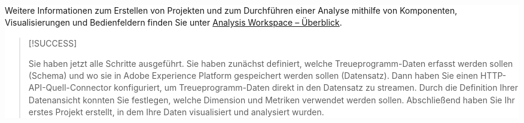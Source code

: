Weitere Informationen zum Erstellen von Projekten und zum Durchführen einer Analyse mithilfe von Komponenten, Visualisierungen und Bedienfeldern finden Sie unter [Analysis Workspace – Überblick](../analysis-workspace/home.md).

>[!SUCCESS]
>
>Sie haben jetzt alle Schritte ausgeführt. Sie haben zunächst definiert, welche Treueprogramm-Daten erfasst werden sollen (Schema) und wo sie in Adobe Experience Platform gespeichert werden sollen (Datensatz). Dann haben Sie einen HTTP-API-Quell-Connector konfiguriert, um Treueprogramm-Daten direkt in den Datensatz zu streamen. Durch die Definition Ihrer Datenansicht konnten Sie festlegen, welche Dimension und Metriken verwendet werden sollen. Abschließend haben Sie Ihr erstes Projekt erstellt, in dem Ihre Daten visualisiert und analysiert wurden.
